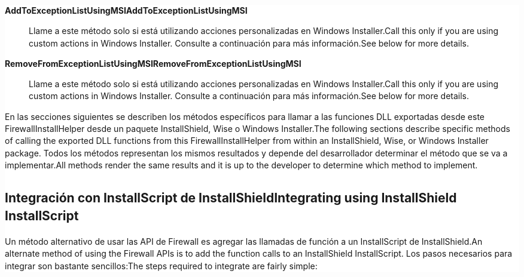 </dd> <dt>

<span data-ttu-id="887c0-230"><span id="AddToExceptionListUsingMSI"></span><span id="addtoexceptionlistusingmsi"></span><span id="ADDTOEXCEPTIONLISTUSINGMSI"></span>**AddToExceptionListUsingMSI**</span><span class="sxs-lookup"><span data-stu-id="887c0-230"><span id="AddToExceptionListUsingMSI"></span><span id="addtoexceptionlistusingmsi"></span><span id="ADDTOEXCEPTIONLISTUSINGMSI"></span>**AddToExceptionListUsingMSI**</span></span>
</dt> <dd>

<span data-ttu-id="887c0-231">Llame a este método solo si está utilizando acciones personalizadas en Windows Installer.</span><span class="sxs-lookup"><span data-stu-id="887c0-231">Call this only if you are using custom actions in Windows Installer.</span></span> <span data-ttu-id="887c0-232">Consulte a continuación para más información.</span><span class="sxs-lookup"><span data-stu-id="887c0-232">See below for more details.</span></span>

</dd> <dt>

<span data-ttu-id="887c0-233"><span id="RemoveFromExceptionListUsingMSI"></span><span id="removefromexceptionlistusingmsi"></span><span id="REMOVEFROMEXCEPTIONLISTUSINGMSI"></span>**RemoveFromExceptionListUsingMSI**</span><span class="sxs-lookup"><span data-stu-id="887c0-233"><span id="RemoveFromExceptionListUsingMSI"></span><span id="removefromexceptionlistusingmsi"></span><span id="REMOVEFROMEXCEPTIONLISTUSINGMSI"></span>**RemoveFromExceptionListUsingMSI**</span></span>
</dt> <dd>

<span data-ttu-id="887c0-234">Llame a este método solo si está utilizando acciones personalizadas en Windows Installer.</span><span class="sxs-lookup"><span data-stu-id="887c0-234">Call this only if you are using custom actions in Windows Installer.</span></span> <span data-ttu-id="887c0-235">Consulte a continuación para más información.</span><span class="sxs-lookup"><span data-stu-id="887c0-235">See below for more details.</span></span>

</dd> </dl>

<span data-ttu-id="887c0-236">En las secciones siguientes se describen los métodos específicos para llamar a las funciones DLL exportadas desde este FirewallInstallHelper desde un paquete InstallShield, Wise o Windows Installer.</span><span class="sxs-lookup"><span data-stu-id="887c0-236">The following sections describe specific methods of calling the exported DLL functions from this FirewallInstallHelper from within an InstallShield, Wise, or Windows Installer package.</span></span> <span data-ttu-id="887c0-237">Todos los métodos representan los mismos resultados y depende del desarrollador determinar el método que se va a implementar.</span><span class="sxs-lookup"><span data-stu-id="887c0-237">All methods render the same results and it is up to the developer to determine which method to implement.</span></span>

## <a name="integrating-using-installshield-installscript"></a><span data-ttu-id="887c0-238">Integración con InstallScript de InstallShield</span><span class="sxs-lookup"><span data-stu-id="887c0-238">Integrating using InstallShield InstallScript</span></span>

<span data-ttu-id="887c0-239">Un método alternativo de usar las API de Firewall es agregar las llamadas de función a un InstallScript de InstallShield.</span><span class="sxs-lookup"><span data-stu-id="887c0-239">An alternate method of using the Firewall APIs is to add the function calls to an InstallShield InstallScript.</span></span> <span data-ttu-id="887c0-240">Los pasos necesarios para integrar son bastante sencillos:</span><span class="sxs-lookup"><span data-stu-id="887c0-240">The steps required to integrate are fairly simple:</span></span>
